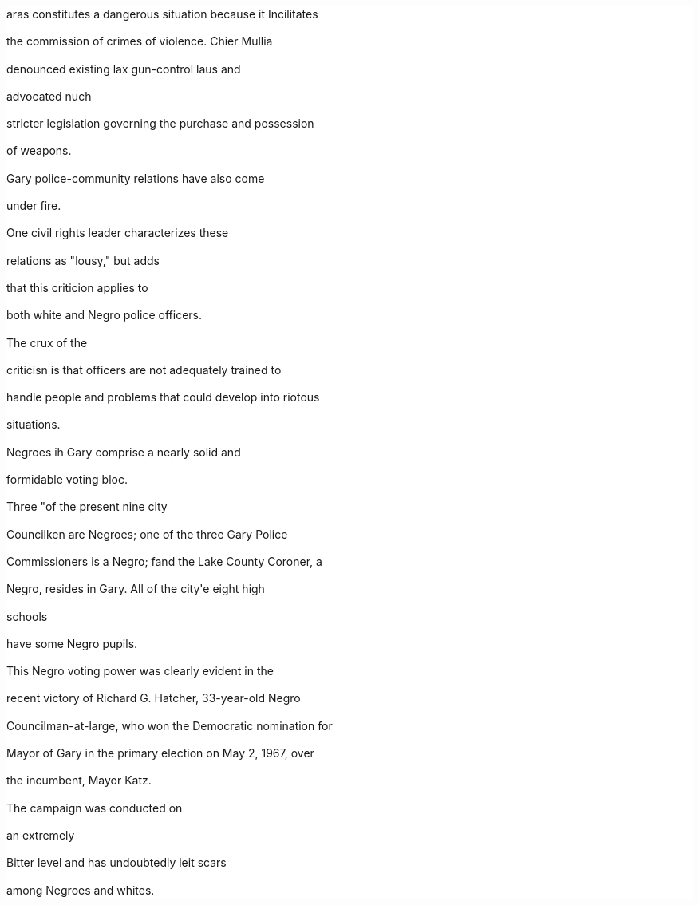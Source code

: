 aras constitutes a dangerous situation because it Incilitates

the commission of crimes of violence. Chier Mullia

denounced existing lax gun-control laus and

advocated nuch

stricter legislation governing the purchase and possession

of weapons.

Gary police-community relations have also come

under fire.

One civil rights leader characterizes these

relations as "lousy," but adds

that this criticion applies to

both white and Negro police officers.

The crux of the

criticisn is that officers are not adequately trained to

handle people and problems that could develop into riotous

situations.

Negroes ih Gary comprise a nearly solid and

formidable voting bloc.

Three "of the present nine city

Councilken are Negroes; one of the three Gary Police

Commissioners is a Negro; fand the Lake County Coroner, a

Negro, resides in Gary. All of the city'e eight high

schools

have some Negro pupils.

This Negro voting power was clearly evident in the

recent victory of Richard G. Hatcher, 33-year-old Negro

Councilman-at-large, who won the Democratic nomination for

Mayor of Gary in the primary election on May 2, 1967, over

the incumbent, Mayor Katz.

The campaign was conducted on

an extremely

Bitter level and has undoubtedly leit scars

among Negroes and whites.
